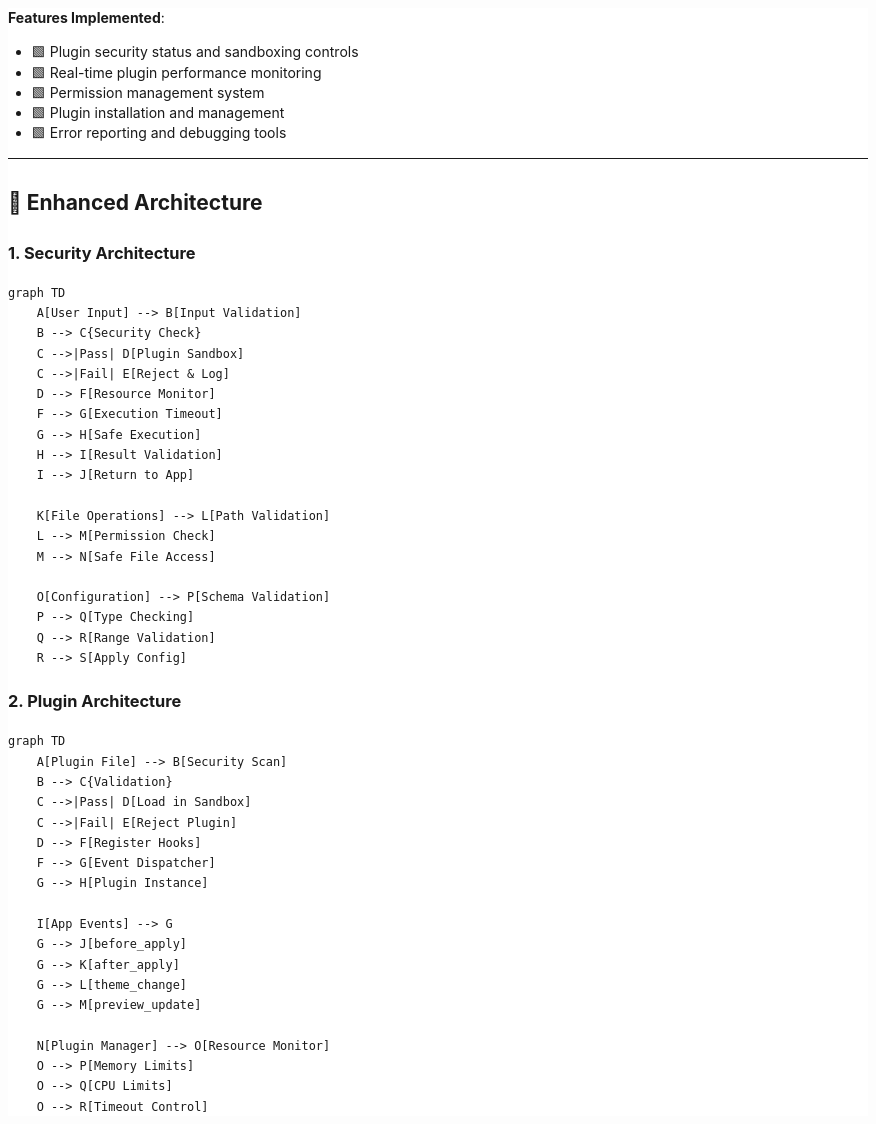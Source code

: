 ```
```

**Features Implemented**:
- 🟩 Plugin security status and sandboxing controls
- 🟩 Real-time plugin performance monitoring
- 🟩 Permission management system
- 🟩 Plugin installation and management
- 🟩 Error reporting and debugging tools

---

## 🔧 Enhanced Architecture

### 1. **Security Architecture**

```mermaid
graph TD
    A[User Input] --> B[Input Validation]
    B --> C{Security Check}
    C -->|Pass| D[Plugin Sandbox]
    C -->|Fail| E[Reject & Log]
    D --> F[Resource Monitor]
    F --> G[Execution Timeout]
    G --> H[Safe Execution]
    H --> I[Result Validation]
    I --> J[Return to App]
    
    K[File Operations] --> L[Path Validation]
    L --> M[Permission Check]
    M --> N[Safe File Access]
    
    O[Configuration] --> P[Schema Validation]
    P --> Q[Type Checking]
    Q --> R[Range Validation]
    R --> S[Apply Config]
```

### 2. **Plugin Architecture**

```mermaid
graph TD
    A[Plugin File] --> B[Security Scan]
    B --> C{Validation}
    C -->|Pass| D[Load in Sandbox]
    C -->|Fail| E[Reject Plugin]
    D --> F[Register Hooks]
    F --> G[Event Dispatcher]
    G --> H[Plugin Instance]
    
    I[App Events] --> G
    G --> J[before_apply]
    G --> K[after_apply]
    G --> L[theme_change]
    G --> M[preview_update]
    
    N[Plugin Manager] --> O[Resource Monitor]
    O --> P[Memory Limits]
    O --> Q[CPU Limits]
    O --> R[Timeout Control]
```
